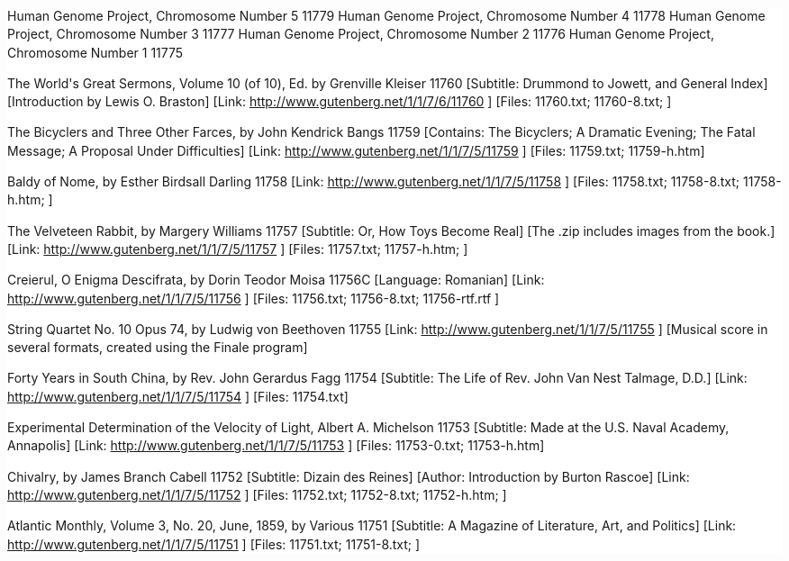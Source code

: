 Human Genome Project, Chromosome Number 5                                11779
Human Genome Project, Chromosome Number 4                                11778
Human Genome Project, Chromosome Number 3                                11777
Human Genome Project, Chromosome Number 2                                11776
Human Genome Project, Chromosome Number 1                                11775



The World's Great Sermons, Volume 10 (of 10), Ed. by Grenville Kleiser   11760
  [Subtitle: Drummond to Jowett, and General Index]
  [Introduction by Lewis O. Braston]
  [Link: http://www.gutenberg.net/1/1/7/6/11760 ]
  [Files: 11760.txt; 11760-8.txt; ]

The Bicyclers and Three Other Farces, by John Kendrick Bangs             11759
  [Contains: The Bicyclers; A Dramatic Evening; The Fatal Message;
   A Proposal Under Difficulties]
  [Link: http://www.gutenberg.net/1/1/7/5/11759 ]
  [Files: 11759.txt; 11759-h.htm]

Baldy of Nome, by Esther Birdsall Darling                                11758
  [Link: http://www.gutenberg.net/1/1/7/5/11758 ]
  [Files: 11758.txt; 11758-8.txt; 11758-h.htm; ]

The Velveteen Rabbit, by Margery Williams                                11757
  [Subtitle: Or, How Toys Become Real]
  [The .zip includes images from the book.]
  [Link: http://www.gutenberg.net/1/1/7/5/11757 ]
  [Files: 11757.txt; 11757-h.htm; ]

Creierul, O Enigma Descifrata, by Dorin Teodor Moisa                     11756C
  [Language: Romanian]
  [Link: http://www.gutenberg.net/1/1/7/5/11756 ]
  [Files: 11756.txt; 11756-8.txt; 11756-rtf.rtf ]

String Quartet No. 10 Opus 74, by Ludwig von Beethoven                   11755
  [Link: http://www.gutenberg.net/1/1/7/5/11755 ]
  [Musical score in several formats, created using the Finale program]

Forty Years in South China, by Rev. John Gerardus Fagg                   11754
  [Subtitle: The Life of Rev. John Van Nest Talmage, D.D.]
  [Link: http://www.gutenberg.net/1/1/7/5/11754 ]
  [Files: 11754.txt]

Experimental Determination of the Velocity of Light, Albert A. Michelson 11753
  [Subtitle: Made at the U.S. Naval Academy, Annapolis]
  [Link: http://www.gutenberg.net/1/1/7/5/11753 ]
  [Files: 11753-0.txt; 11753-h.htm]

Chivalry, by James Branch Cabell                                        11752
  [Subtitle: Dizain des Reines]
  [Author: Introduction by Burton Rascoe]
  [Link: http://www.gutenberg.net/1/1/7/5/11752 ]
  [Files: 11752.txt; 11752-8.txt; 11752-h.htm; ]

Atlantic Monthly, Volume 3, No. 20, June, 1859, by Various               11751
  [Subtitle: A Magazine of Literature, Art, and Politics]
  [Link: http://www.gutenberg.net/1/1/7/5/11751 ]
  [Files: 11751.txt; 11751-8.txt; ]
